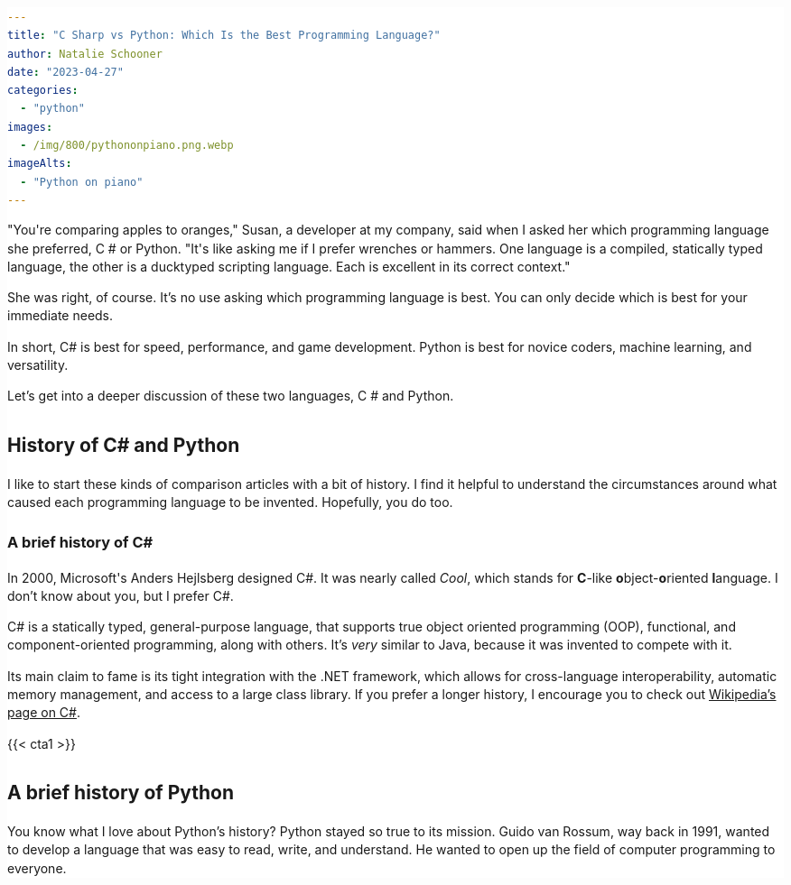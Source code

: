 ```yaml
---
title: "C Sharp vs Python: Which Is the Best Programming Language?"
author: Natalie Schooner
date: "2023-04-27"
categories: 
  - "python"
images:
  - /img/800/pythononpiano.png.webp
imageAlts:
  - "Python on piano"
---
```


"You're comparing apples to oranges," Susan, a developer at my company, said when I asked her which programming language she preferred, C \# or Python. "It's like asking me if I prefer wrenches or hammers. One language is a compiled, statically typed language, the other is a ducktyped scripting language. Each is excellent in its correct context."

She was right, of course. It’s no use asking which programming language is best. You can only decide which is best for your immediate needs.

In short, C# is best for speed, performance, and game development. Python is best for novice coders, machine learning, and versatility.

Let’s get into a deeper discussion of these two languages, C \# and Python.

## History of C# and Python

I like to start these kinds of comparison articles with a bit of history. I find it helpful to understand the circumstances around what caused each programming language to be invented. Hopefully, you do too.

### A brief history of C#

In 2000, Microsoft's Anders Hejlsberg designed C#. It was nearly called *Cool*, which stands for **C**-like **o**bject-**o**riented **l**anguage. I don’t know about you, but I prefer C#.

C# is a statically typed, general-purpose language, that supports true object oriented programming (OOP), functional, and component-oriented programming, along with others. It’s *very* similar to Java, because it was invented to compete with it.

Its main claim to fame is its tight integration with the .NET framework, which allows for cross-language interoperability, automatic memory management, and access to a large class library. If you prefer a longer history, I encourage you to check out [Wikipedia’s page on C#](https://en.wikipedia.org/wiki/C_Sharp_(programming_language)#:~:text=The%20C%23%20programming%20language%20was,of%20which%20were%20closed%2Dsource.).

{{< cta1 >}}

## A brief history of Python

You know what I love about Python’s history? Python stayed so true to its mission. Guido van Rossum, way back in 1991, wanted to develop a language that was easy to read, write, and understand. He wanted to open up the field of computer programming to everyone.

